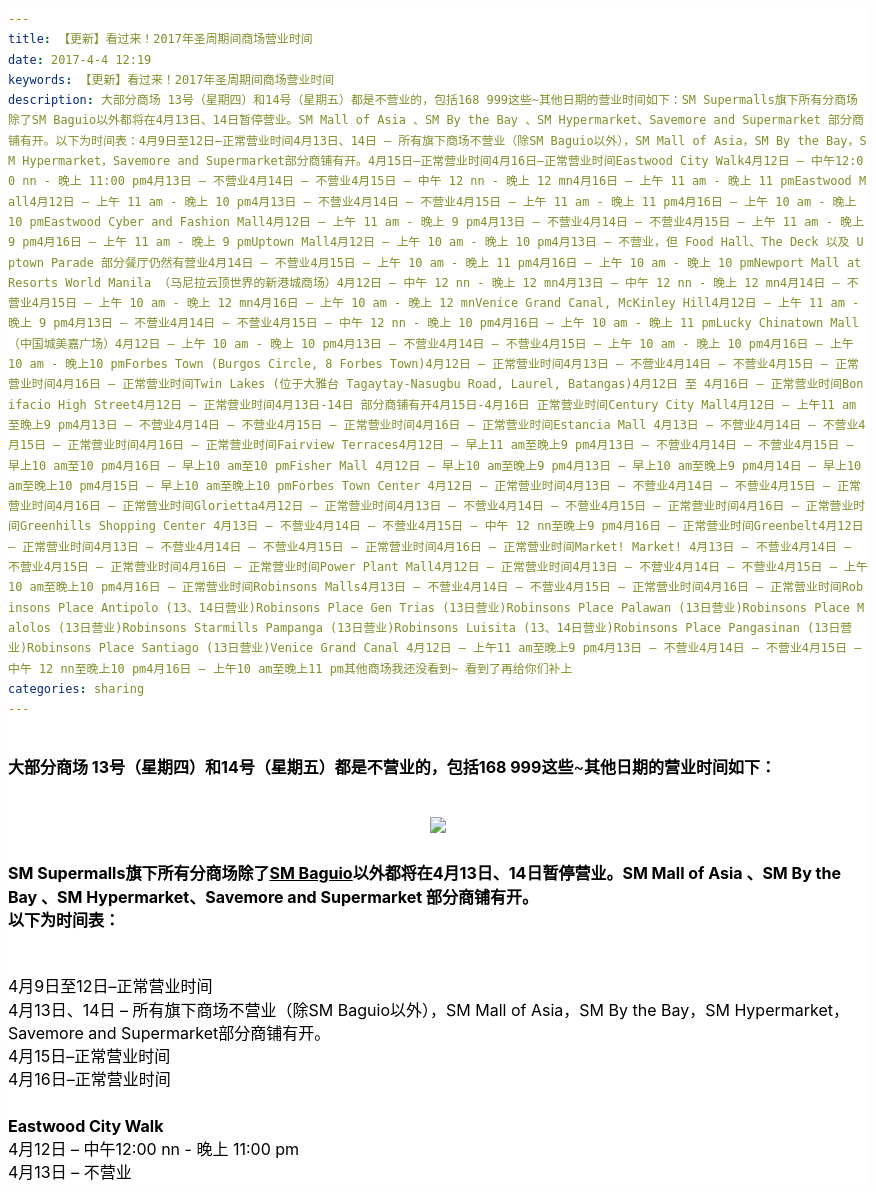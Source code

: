 ```yaml
---
title: 【更新】看过来！2017年圣周期间商场营业时间
date: 2017-4-4 12:19
keywords: 【更新】看过来！2017年圣周期间商场营业时间
description: 大部分商场 13号（星期四）和14号（星期五）都是不营业的，包括168 999这些~其他日期的营业时间如下：SM Supermalls旗下所有分商场除了SM Baguio以外都将在4月13日、14日暂停营业。SM Mall of Asia 、SM By the Bay 、SM Hypermarket、Savemore and Supermarket 部分商铺有开。以下为时间表：4月9日至12日–正常营业时间4月13日、14日 – 所有旗下商场不营业（除SM Baguio以外），SM Mall of Asia，SM By the Bay，SM Hypermarket，Savemore and Supermarket部分商铺有开。4月15日–正常营业时间4月16日–正常营业时间Eastwood City Walk4月12日 – 中午12:00 nn - 晚上 11:00 pm4月13日 – 不营业4月14日 – 不营业4月15日 – 中午 12 nn - 晚上 12 mn4月16日 – 上午 11 am - 晚上 11 pmEastwood Mall4月12日 – 上午 11 am - 晚上 10 pm4月13日 – 不营业4月14日 – 不营业4月15日 – 上午 11 am - 晚上 11 pm4月16日 – 上午 10 am - 晚上 10 pmEastwood Cyber and Fashion Mall4月12日 – 上午 11 am - 晚上 9 pm4月13日 – 不营业4月14日 – 不营业4月15日 – 上午 11 am - 晚上 9 pm4月16日 – 上午 11 am - 晚上 9 pmUptown Mall4月12日 – 上午 10 am - 晚上 10 pm4月13日 – 不营业，但 Food Hall、The Deck 以及 Uptown Parade 部分餐厅仍然有营业4月14日 – 不营业4月15日 – 上午 10 am - 晚上 11 pm4月16日 – 上午 10 am - 晚上 10 pmNewport Mall at Resorts World Manila （马尼拉云顶世界的新港城商场）4月12日 – 中午 12 nn - 晚上 12 mn4月13日 – 中午 12 nn - 晚上 12 mn4月14日 – 不营业4月15日 – 上午 10 am - 晚上 12 mn4月16日 – 上午 10 am - 晚上 12 mnVenice Grand Canal, McKinley Hill4月12日 – 上午 11 am - 晚上 9 pm4月13日 – 不营业4月14日 – 不营业4月15日 – 中午 12 nn - 晚上 10 pm4月16日 – 上午 10 am - 晚上 11 pmLucky Chinatown Mall（中国城美嘉广场）4月12日 – 上午 10 am - 晚上 10 pm4月13日 – 不营业4月14日 – 不营业4月15日 – 上午 10 am - 晚上 10 pm4月16日 – 上午 10 am - 晚上10 pmForbes Town (Burgos Circle, 8 Forbes Town)4月12日 – 正常营业时间4月13日 – 不营业4月14日 – 不营业4月15日 – 正常营业时间4月16日 – 正常营业时间Twin Lakes (位于大雅台 Tagaytay-Nasugbu Road, Laurel, Batangas)4月12日 至 4月16日 – 正常营业时间Bonifacio High Street4月12日 – 正常营业时间4月13日-14日 部分商铺有开4月15日-4月16日 正常营业时间Century City Mall4月12日 – 上午11 am至晚上9 pm4月13日 – 不营业4月14日 – 不营业4月15日 – 正常营业时间4月16日 – 正常营业时间Estancia Mall 4月13日 – 不营业4月14日 – 不营业4月15日 – 正常营业时间4月16日 – 正常营业时间Fairview Terraces4月12日 – 早上11 am至晚上9 pm4月13日 – 不营业4月14日 – 不营业4月15日 – 早上10 am至10 pm4月16日 – 早上10 am至10 pmFisher Mall 4月12日 – 早上10 am至晚上9 pm4月13日 – 早上10 am至晚上9 pm4月14日 – 早上10 am至晚上10 pm4月15日 – 早上10 am至晚上10 pmForbes Town Center 4月12日 – 正常营业时间4月13日 – 不营业4月14日 – 不营业4月15日 – 正常营业时间4月16日 – 正常营业时间Glorietta4月12日 – 正常营业时间4月13日 – 不营业4月14日 – 不营业4月15日 – 正常营业时间4月16日 – 正常营业时间Greenhills Shopping Center 4月13日 – 不营业4月14日 – 不营业4月15日 – 中午 12 nn至晚上9 pm4月16日 – 正常营业时间Greenbelt4月12日 – 正常营业时间4月13日 – 不营业4月14日 – 不营业4月15日 – 正常营业时间4月16日 – 正常营业时间Market! Market! 4月13日 – 不营业4月14日 – 不营业4月15日 – 正常营业时间4月16日 – 正常营业时间Power Plant Mall4月12日 – 正常营业时间4月13日 – 不营业4月14日 – 不营业4月15日 – 上午10 am至晚上10 pm4月16日 – 正常营业时间Robinsons Malls4月13日 – 不营业4月14日 – 不营业4月15日 – 正常营业时间4月16日 – 正常营业时间Robinsons Place Antipolo (13、14日营业)Robinsons Place Gen Trias (13日营业)Robinsons Place Palawan (13日营业)Robinsons Place Malolos (13日营业)Robinsons Starmills Pampanga (13日营业)Robinsons Luisita (13、14日营业)Robinsons Place Pangasinan (13日营业)Robinsons Place Santiago (13日营业)Venice Grand Canal 4月12日 – 上午11 am至晚上9 pm4月13日 – 不营业4月14日 – 不营业4月15日 – 中午 12 nn至晚上10 pm4月16日 – 上午10 am至晚上11 pm其他商场我还没看到~ 看到了再给你们补上
categories: sharing
---
```

<td class="t_f" id="postmessage_649397">

<font color="Black"><font size="3"><br/>
<strong>大部分商场 13号（星期四）和14号（星期五）都是不营业的，包括168 999这些</strong>~</font></font><font color="#000"><font size="3"><strong>其他日期的营业时间如下：</strong></font></font><font color="Black"><font size="3"><br/>
<br/>
<div align="center">

<img aid="525059" class="zoom" data-cf-modified-77b173576230e87214a9bd70-="" file="data/attachment/forum/201704/04/121958flpl6xzsoo55tt51.gif" id="aimg_525059" inpost="1" onclick="" onmouseover="" src="http://www.flw.ph/data/attachment/forum/201704/04/121958flpl6xzsoo55tt51.gif" width="240" zoomfile="data/attachment/forum/201704/04/121958flpl6xzsoo55tt51.gif"/>


</div></font></font><font size="3"><br/>
<font color="#000000"><strong>SM Supermalls</strong><strong>旗下所有分商场除了<u>SM Baguio</u></strong><strong>以外都将在4月13日、14日暂停营业。SM Mall of Asia</strong><strong> 、SM By the Bay</strong><strong> 、SM </strong><strong>Hypermarket</strong><strong>、Savemore and Supermarket </strong><strong>部分商铺</strong><strong>有开。</strong></font></font><br/>
<font color="#000000"><font size="3"><strong>以下为时间表：</strong></font></font><br/>
<font color="#000000"><font size="3"><br/>
</font></font><br/>
<font color="#000000"><font size="3">4月9日至12日–正常营业时间<br/>
4月13日、14日 – 所有旗下商场不营业（除SM Baguio以外），SM Mall of Asia，SM By the Bay，SM Hypermarket，Savemore and Supermarket部分商铺有开。<br/>
4月15日–正常营业时间<br/>
4月16日–正常营业时间<br/>
<br/>
<strong>Eastwood City Walk</strong><br/>
4月12日 – 中午12:00 nn - 晚上 11:00 pm<br/>
4月13日 – 不营业<br/>